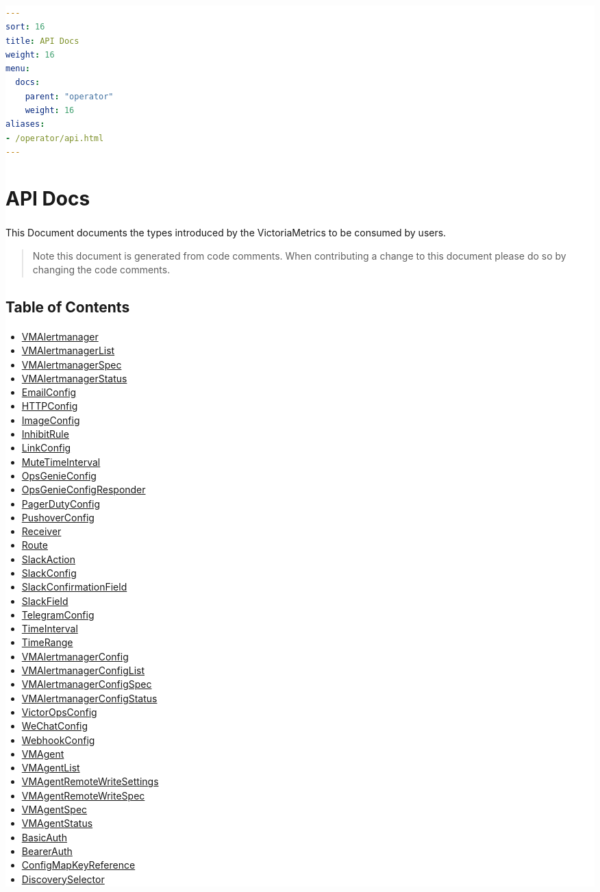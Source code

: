 ```yaml
---
sort: 16
title: API Docs
weight: 16
menu:
  docs:
    parent: "operator"
    weight: 16
aliases:
- /operator/api.html
---
```


# API Docs

This Document documents the types introduced by the VictoriaMetrics to be consumed by users.

> Note this document is generated from code comments. When contributing a change to this document please do so by changing the code comments.

## Table of Contents
* [VMAlertmanager](#vmalertmanager)
* [VMAlertmanagerList](#vmalertmanagerlist)
* [VMAlertmanagerSpec](#vmalertmanagerspec)
* [VMAlertmanagerStatus](#vmalertmanagerstatus)
* [EmailConfig](#emailconfig)
* [HTTPConfig](#httpconfig)
* [ImageConfig](#imageconfig)
* [InhibitRule](#inhibitrule)
* [LinkConfig](#linkconfig)
* [MuteTimeInterval](#mutetimeinterval)
* [OpsGenieConfig](#opsgenieconfig)
* [OpsGenieConfigResponder](#opsgenieconfigresponder)
* [PagerDutyConfig](#pagerdutyconfig)
* [PushoverConfig](#pushoverconfig)
* [Receiver](#receiver)
* [Route](#route)
* [SlackAction](#slackaction)
* [SlackConfig](#slackconfig)
* [SlackConfirmationField](#slackconfirmationfield)
* [SlackField](#slackfield)
* [TelegramConfig](#telegramconfig)
* [TimeInterval](#timeinterval)
* [TimeRange](#timerange)
* [VMAlertmanagerConfig](#vmalertmanagerconfig)
* [VMAlertmanagerConfigList](#vmalertmanagerconfiglist)
* [VMAlertmanagerConfigSpec](#vmalertmanagerconfigspec)
* [VMAlertmanagerConfigStatus](#vmalertmanagerconfigstatus)
* [VictorOpsConfig](#victoropsconfig)
* [WeChatConfig](#wechatconfig)
* [WebhookConfig](#webhookconfig)
* [VMAgent](#vmagent)
* [VMAgentList](#vmagentlist)
* [VMAgentRemoteWriteSettings](#vmagentremotewritesettings)
* [VMAgentRemoteWriteSpec](#vmagentremotewritespec)
* [VMAgentSpec](#vmagentspec)
* [VMAgentStatus](#vmagentstatus)
* [BasicAuth](#basicauth)
* [BearerAuth](#bearerauth)
* [ConfigMapKeyReference](#configmapkeyreference)
* [DiscoverySelector](#discoveryselector)